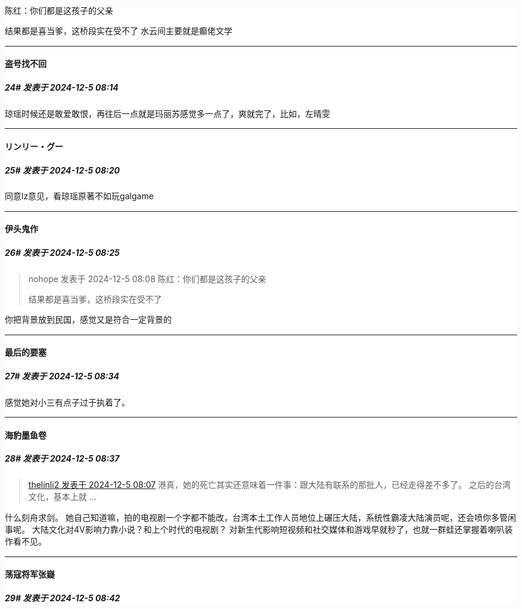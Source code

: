 陈红：你们都是这孩子的父亲

结果都是喜当爹，这桥段实在受不了</blockquote>
水云间主要就是癫佬文学

*****

####  盗号找不回  
##### 24#       发表于 2024-12-5 08:14

琼瑶时候还是敢爱敢恨，再往后一点就是玛丽苏感觉多一点了，爽就完了，比如，左晴雯

*****

####  リンリー・グー  
##### 25#       发表于 2024-12-5 08:20

同意lz意见，看琼瑶原著不如玩galgame

*****

####  伊头鬼作  
##### 26#       发表于 2024-12-5 08:25

<blockquote>nohope 发表于 2024-12-5 08:08
陈红：你们都是这孩子的父亲

结果都是喜当爹，这桥段实在受不了</blockquote>
你把背景放到民国，感觉又是符合一定背景的

*****

####  最后的要塞  
##### 27#       发表于 2024-12-5 08:34

感觉她对小三有点子过于执着了。

*****

####  海豹墨鱼卷  
##### 28#       发表于 2024-12-5 08:37

<blockquote><a href="httphttps://bbs.saraba1st.com/2b/forum.php?mod=redirect&amp;goto=findpost&amp;pid=66846825&amp;ptid=2209382" target="_blank">thelinli2 发表于 2024-12-5 08:07</a>
港真，她的死亡其实还意味着一件事：跟大陆有联系的那批人，已经走得差不多了。 之后的台湾文化，基本上就 ...</blockquote>
什么刻舟求剑。
她自己知道嘛，拍的电视剧一个字都不能改，台湾本土工作人员地位上碾压大陆，系统性霸凌大陆演员呢，还会喷你多管闲事呢。
大陆文化对4V影响力靠小说？和上个时代的电视剧？
对新生代影响短视频和社交媒体和游戏早就秒了，也就一群蛙还掌握着喇叭装作看不见。

*****

####  荡寇将军张嶷  
##### 29#       发表于 2024-12-5 08:42
